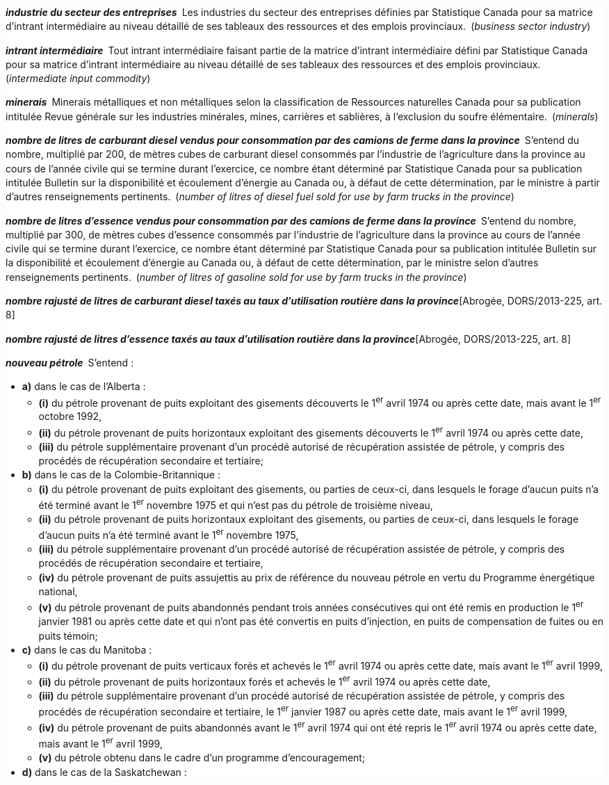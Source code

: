 ***industrie du secteur des entreprises*** Les industries du secteur des entreprises définies par Statistique Canada pour sa matrice d’intrant intermédiaire au niveau détaillé de ses tableaux des ressources et des emplois provinciaux. (*business sector industry*)

***intrant intermédiaire*** Tout intrant intermédiaire faisant partie de la matrice d’intrant intermédiaire défini par Statistique Canada pour sa matrice d’intrant intermédiaire au niveau détaillé de ses tableaux des ressources et des emplois provinciaux. (*intermediate input commodity*)

***minerais*** Minerais métalliques et non métalliques selon la classification de Ressources naturelles Canada pour sa publication intitulée Revue générale sur les industries minérales, mines, carrières et sablières, à l’exclusion du soufre élémentaire. (*minerals*)

***nombre de litres de carburant diesel vendus pour consommation par des camions de ferme dans la province*** S’entend du nombre, multiplié par 200, de mètres cubes de carburant diesel consommés par l’industrie de l’agriculture dans la province au cours de l’année civile qui se termine durant l’exercice, ce nombre étant déterminé par Statistique Canada pour sa publication intitulée Bulletin sur la disponibilité et écoulement d’énergie au Canada ou, à défaut de cette détermination, par le ministre à partir d’autres renseignements pertinents. (*number of litres of diesel fuel sold for use by farm trucks in the province*)

***nombre de litres d’essence vendus pour consommation par des camions de ferme dans la province*** S’entend du nombre, multiplié par 300, de mètres cubes d’essence consommés par l’industrie de l’agriculture dans la province au cours de l’année civile qui se termine durant l’exercice, ce nombre étant déterminé par Statistique Canada pour sa publication intitulée Bulletin sur la disponibilité et écoulement d’énergie au Canada ou, à défaut de cette détermination, par le ministre selon d’autres renseignements pertinents. (*number of litres of gasoline sold for use by farm trucks in the province*)

***nombre rajusté de litres de carburant diesel taxés au taux d’utilisation routière dans la province***[Abrogée, DORS/2013-225, art. 8]

***nombre rajusté de litres d’essence taxés au taux d’utilisation routière dans la province***[Abrogée, DORS/2013-225, art. 8]

***nouveau pétrole*** S’entend :
- **a)** dans le cas de l’Alberta :
	- **(i)** du pétrole provenant de puits exploitant des gisements découverts le 1<sup>er</sup> avril 1974 ou après cette date, mais avant le 1<sup>er</sup> octobre 1992,
	- **(ii)** du pétrole provenant de puits horizontaux exploitant des gisements découverts le 1<sup>er</sup> avril 1974 ou après cette date,
	- **(iii)** du pétrole supplémentaire provenant d’un procédé autorisé de récupération assistée de pétrole, y compris des procédés de récupération secondaire et tertiaire;
- **b)** dans le cas de la Colombie-Britannique :
	- **(i)** du pétrole provenant de puits exploitant des gisements, ou parties de ceux-ci, dans lesquels le forage d’aucun puits n’a été terminé avant le 1<sup>er</sup> novembre 1975 et qui n’est pas du pétrole de troisième niveau,
	- **(ii)** du pétrole provenant de puits horizontaux exploitant des gisements, ou parties de ceux-ci, dans lesquels le forage d’aucun puits n’a été terminé avant le 1<sup>er</sup> novembre 1975,
	- **(iii)** du pétrole supplémentaire provenant d’un procédé autorisé de récupération assistée de pétrole, y compris des procédés de récupération secondaire et tertiaire,
	- **(iv)** du pétrole provenant de puits assujettis au prix de référence du nouveau pétrole en vertu du Programme énergétique national,
	- **(v)** du pétrole provenant de puits abandonnés pendant trois années consécutives qui ont été remis en production le 1<sup>er</sup> janvier 1981 ou après cette date et qui n’ont pas été convertis en puits d’injection, en puits de compensation de fuites ou en puits témoin;
- **c)** dans le cas du Manitoba :
	- **(i)** du pétrole provenant de puits verticaux forés et achevés le 1<sup>er</sup> avril 1974 ou après cette date, mais avant le 1<sup>er</sup> avril 1999,
	- **(ii)** du pétrole provenant de puits horizontaux forés et achevés le 1<sup>er</sup> avril 1974 ou après cette date,
	- **(iii)** du pétrole supplémentaire provenant d’un procédé autorisé de récupération assistée de pétrole, y compris des procédés de récupération secondaire et tertiaire, le 1<sup>er</sup> janvier 1987 ou après cette date, mais avant le 1<sup>er</sup> avril 1999,
	- **(iv)** du pétrole provenant de puits abandonnés avant le 1<sup>er</sup> avril 1974 qui ont été repris le 1<sup>er</sup> avril 1974 ou après cette date, mais avant le 1<sup>er</sup> avril 1999,
	- **(v)** du pétrole obtenu dans le cadre d’un programme d’encouragement;
- **d)** dans le cas de la Saskatchewan :